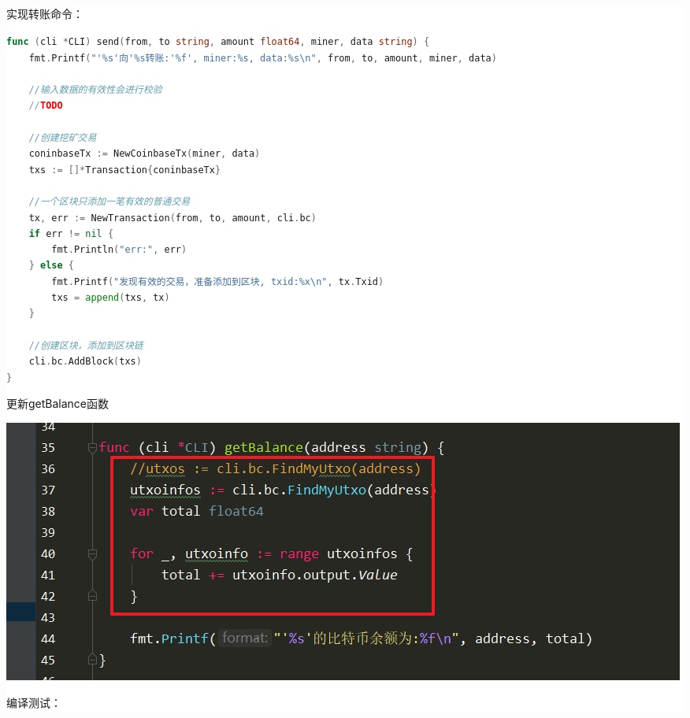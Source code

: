 

实现转账命令：

```go
func (cli *CLI) send(from, to string, amount float64, miner, data string) {
	fmt.Printf("'%s'向'%s转账:'%f', miner:%s, data:%s\n", from, to, amount, miner, data)

	//输入数据的有效性会进行校验
	//TODO

	//创建挖矿交易
	coninbaseTx := NewCoinbaseTx(miner, data)
	txs := []*Transaction{coninbaseTx}

	//一个区块只添加一笔有效的普通交易
	tx, err := NewTransaction(from, to, amount, cli.bc)
	if err != nil {
		fmt.Println("err:", err)
	} else {
		fmt.Printf("发现有效的交易，准备添加到区块, txid:%x\n", tx.Txid)
		txs = append(txs, tx)
	}

	//创建区块，添加到区块链
	cli.bc.AddBlock(txs)      
}
```



更新getBalance函数

![1572662573811](assets/1572662573811.png)

 

编译测试：

